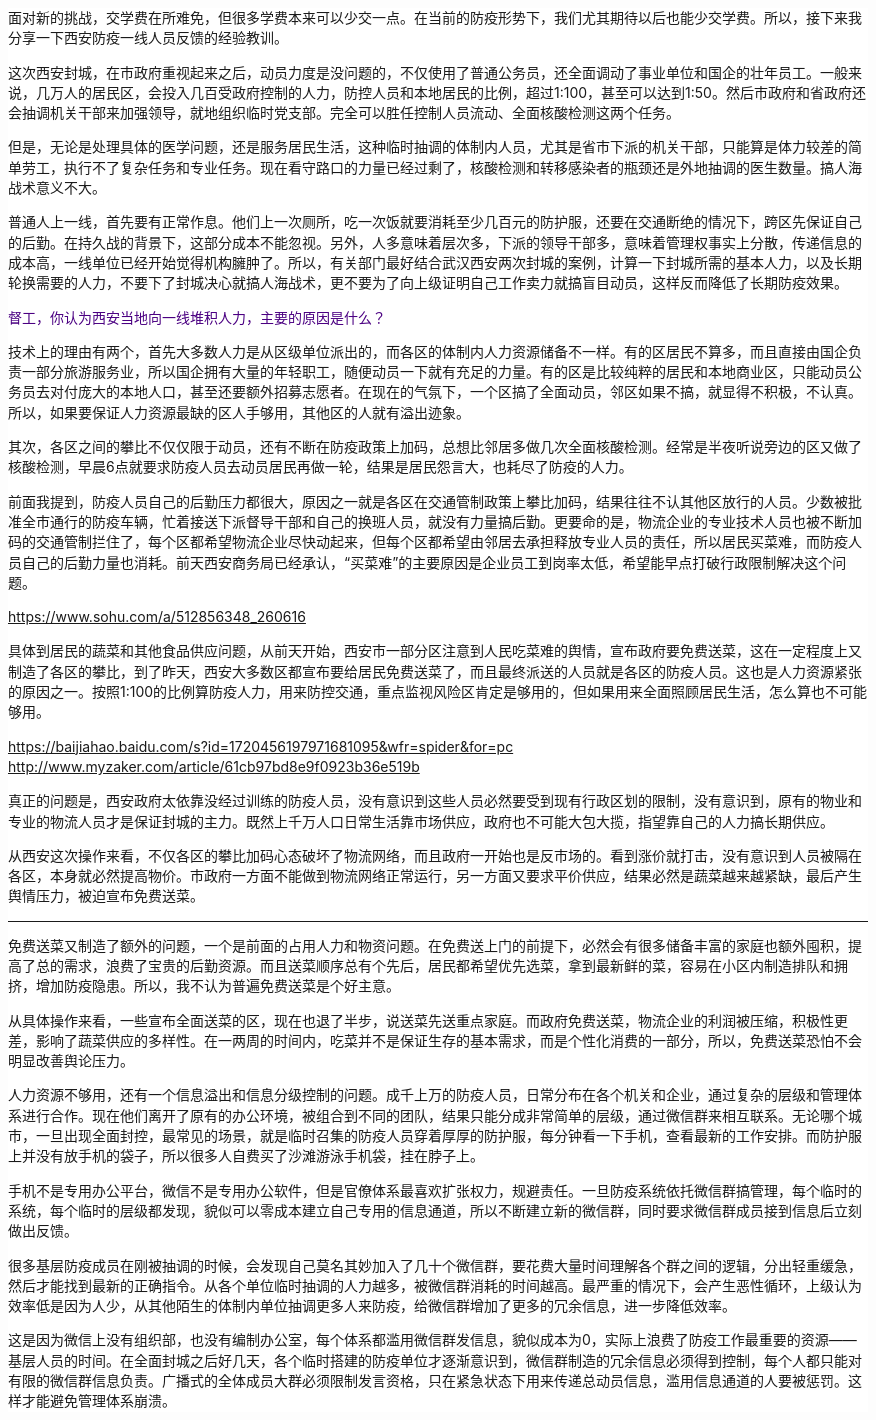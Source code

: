 面对新的挑战，交学费在所难免，但很多学费本来可以少交一点。在当前的防疫形势下，我们尤其期待以后也能少交学费。所以，接下来我分享一下西安防疫一线人员反馈的经验教训。

这次西安封城，在市政府重视起来之后，动员力度是没问题的，不仅使用了普通公务员，还全面调动了事业单位和国企的壮年员工。一般来说，几万人的居民区，会投入几百受政府控制的人力，防控人员和本地居民的比例，超过1:100，甚至可以达到1:50。然后市政府和省政府还会抽调机关干部来加强领导，就地组织临时党支部。完全可以胜任控制人员流动、全面核酸检测这两个任务。

但是，无论是处理具体的医学问题，还是服务居民生活，这种临时抽调的体制内人员，尤其是省市下派的机关干部，只能算是体力较差的简单劳工，执行不了复杂任务和专业任务。现在看守路口的力量已经过剩了，核酸检测和转移感染者的瓶颈还是外地抽调的医生数量。搞人海战术意义不大。

普通人上一线，首先要有正常作息。他们上一次厕所，吃一次饭就要消耗至少几百元的防护服，还要在交通断绝的情况下，跨区先保证自己的后勤。在持久战的背景下，这部分成本不能忽视。另外，人多意味着层次多，下派的领导干部多，意味着管理权事实上分散，传递信息的成本高，一线单位已经开始觉得机构臃肿了。所以，有关部门最好结合武汉西安两次封城的案例，计算一下封城所需的基本人力，以及长期轮换需要的人力，不要下了封城决心就搞人海战术，更不要为了向上级证明自己工作卖力就搞盲目动员，这样反而降低了长期防疫效果。

<font color="indigo">督工，你认为西安当地向一线堆积人力，主要的原因是什么？</font>

技术上的理由有两个，首先大多数人力是从区级单位派出的，而各区的体制内人力资源储备不一样。有的区居民不算多，而且直接由国企负责一部分旅游服务业，所以国企拥有大量的年轻职工，随便动员一下就有充足的力量。有的区是比较纯粹的居民和本地商业区，只能动员公务员去对付庞大的本地人口，甚至还要额外招募志愿者。在现在的气氛下，一个区搞了全面动员，邻区如果不搞，就显得不积极，不认真。所以，如果要保证人力资源最缺的区人手够用，其他区的人就有溢出迹象。

其次，各区之间的攀比不仅仅限于动员，还有不断在防疫政策上加码，总想比邻居多做几次全面核酸检测。经常是半夜听说旁边的区又做了核酸检测，早晨6点就要求防疫人员去动员居民再做一轮，结果是居民怨言大，也耗尽了防疫的人力。

前面我提到，防疫人员自己的后勤压力都很大，原因之一就是各区在交通管制政策上攀比加码，结果往往不认其他区放行的人员。少数被批准全市通行的防疫车辆，忙着接送下派督导干部和自己的换班人员，就没有力量搞后勤。更要命的是，物流企业的专业技术人员也被不断加码的交通管制拦住了，每个区都希望物流企业尽快动起来，但每个区都希望由邻居去承担释放专业人员的责任，所以居民买菜难，而防疫人员自己的后勤力量也消耗。前天西安商务局已经承认，“买菜难”的主要原因是企业员工到岗率太低，希望能早点打破行政限制解决这个问题。

https://www.sohu.com/a/512856348_260616

具体到居民的蔬菜和其他食品供应问题，从前天开始，西安市一部分区注意到人民吃菜难的舆情，宣布政府要免费送菜，这在一定程度上又制造了各区的攀比，到了昨天，西安大多数区都宣布要给居民免费送菜了，而且最终派送的人员就是各区的防疫人员。这也是人力资源紧张的原因之一。按照1:100的比例算防疫人力，用来防控交通，重点监视风险区肯定是够用的，但如果用来全面照顾居民生活，怎么算也不可能够用。

https://baijiahao.baidu.com/s?id=1720456197971681095&wfr=spider&for=pc
http://www.myzaker.com/article/61cb97bd8e9f0923b36e519b

真正的问题是，西安政府太依靠没经过训练的防疫人员，没有意识到这些人员必然要受到现有行政区划的限制，没有意识到，原有的物业和专业的物流人员才是保证封城的主力。既然上千万人口日常生活靠市场供应，政府也不可能大包大揽，指望靠自己的人力搞长期供应。

从西安这次操作来看，不仅各区的攀比加码心态破坏了物流网络，而且政府一开始也是反市场的。看到涨价就打击，没有意识到人员被隔在各区，本身就必然提高物价。市政府一方面不能做到物流网络正常运行，另一方面又要求平价供应，结果必然是蔬菜越来越紧缺，最后产生舆情压力，被迫宣布免费送菜。

---

免费送菜又制造了额外的问题，一个是前面的占用人力和物资问题。在免费送上门的前提下，必然会有很多储备丰富的家庭也额外囤积，提高了总的需求，浪费了宝贵的后勤资源。而且送菜顺序总有个先后，居民都希望优先选菜，拿到最新鲜的菜，容易在小区内制造排队和拥挤，增加防疫隐患。所以，我不认为普遍免费送菜是个好主意。

从具体操作来看，一些宣布全面送菜的区，现在也退了半步，说送菜先送重点家庭。而政府免费送菜，物流企业的利润被压缩，积极性更差，影响了蔬菜供应的多样性。在一两周的时间内，吃菜并不是保证生存的基本需求，而是个性化消费的一部分，所以，免费送菜恐怕不会明显改善舆论压力。

人力资源不够用，还有一个信息溢出和信息分级控制的问题。成千上万的防疫人员，日常分布在各个机关和企业，通过复杂的层级和管理体系进行合作。现在他们离开了原有的办公环境，被组合到不同的团队，结果只能分成非常简单的层级，通过微信群来相互联系。无论哪个城市，一旦出现全面封控，最常见的场景，就是临时召集的防疫人员穿着厚厚的防护服，每分钟看一下手机，查看最新的工作安排。而防护服上并没有放手机的袋子，所以很多人自费买了沙滩游泳手机袋，挂在脖子上。

手机不是专用办公平台，微信不是专用办公软件，但是官僚体系最喜欢扩张权力，规避责任。一旦防疫系统依托微信群搞管理，每个临时的系统，每个临时的层级都发现，貌似可以零成本建立自己专用的信息通道，所以不断建立新的微信群，同时要求微信群成员接到信息后立刻做出反馈。

很多基层防疫成员在刚被抽调的时候，会发现自己莫名其妙加入了几十个微信群，要花费大量时间理解各个群之间的逻辑，分出轻重缓急，然后才能找到最新的正确指令。从各个单位临时抽调的人力越多，被微信群消耗的时间越高。最严重的情况下，会产生恶性循环，上级认为效率低是因为人少，从其他陌生的体制内单位抽调更多人来防疫，给微信群增加了更多的冗余信息，进一步降低效率。

这是因为微信上没有组织部，也没有编制办公室，每个体系都滥用微信群发信息，貌似成本为0，实际上浪费了防疫工作最重要的资源——基层人员的时间。在全面封城之后好几天，各个临时搭建的防疫单位才逐渐意识到，微信群制造的冗余信息必须得到控制，每个人都只能对有限的微信群信息负责。广播式的全体成员大群必须限制发言资格，只在紧急状态下用来传递总动员信息，滥用信息通道的人要被惩罚。这样才能避免管理体系崩溃。
